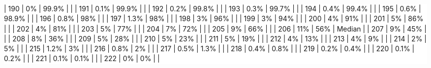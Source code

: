 | 190 | 0% | 99.9% |  |
| 191 | 0.1% | 99.9% |  |
| 192 | 0.2% | 99.8% |  |
| 193 | 0.3% | 99.7% |  |
| 194 | 0.4% | 99.4% |  |
| 195 | 0.6% | 98.9% |  |
| 196 | 0.8% | 98% |  |
| 197 | 1.3% | 98% |  |
| 198 | 3% | 96% |  |
| 199 | 3% | 94% |  |
| 200 | 4% | 91% |  |
| 201 | 5% | 86% |  |
| 202 | 4% | 81% |  |
| 203 | 5% | 77% |  |
| 204 | 7% | 72% |  |
| 205 | 9% | 66% |  |
| 206 | 11% | 56% | Median |
| 207 | 9% | 45% |  |
| 208 | 8% | 36% |  |
| 209 | 5% | 28% |  |
| 210 | 5% | 23% |  |
| 211 | 5% | 19% |  |
| 212 | 4% | 13% |  |
| 213 | 4% | 9% |  |
| 214 | 2% | 5% |  |
| 215 | 1.2% | 3% |  |
| 216 | 0.8% | 2% |  |
| 217 | 0.5% | 1.3% |  |
| 218 | 0.4% | 0.8% |  |
| 219 | 0.2% | 0.4% |  |
| 220 | 0.1% | 0.2% |  |
| 221 | 0.1% | 0.1% |  |
| 222 | 0% | 0% |  |

